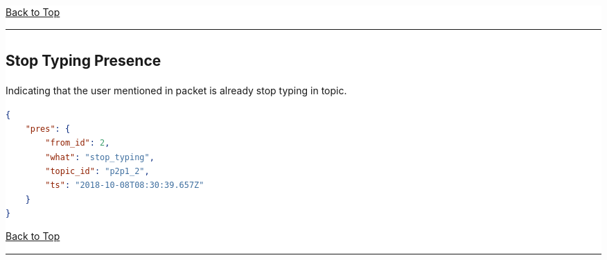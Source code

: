 [Back to Top](#haraj-chat-websocket-api)

---

## Stop Typing Presence

Indicating that the user mentioned in packet is already stop typing in topic.

```json
{
    "pres": {
        "from_id": 2,
        "what": "stop_typing",
        "topic_id": "p2p1_2",
        "ts": "2018-10-08T08:30:39.657Z"
    }
}
```

[Back to Top](#haraj-chat-websocket-api)

---